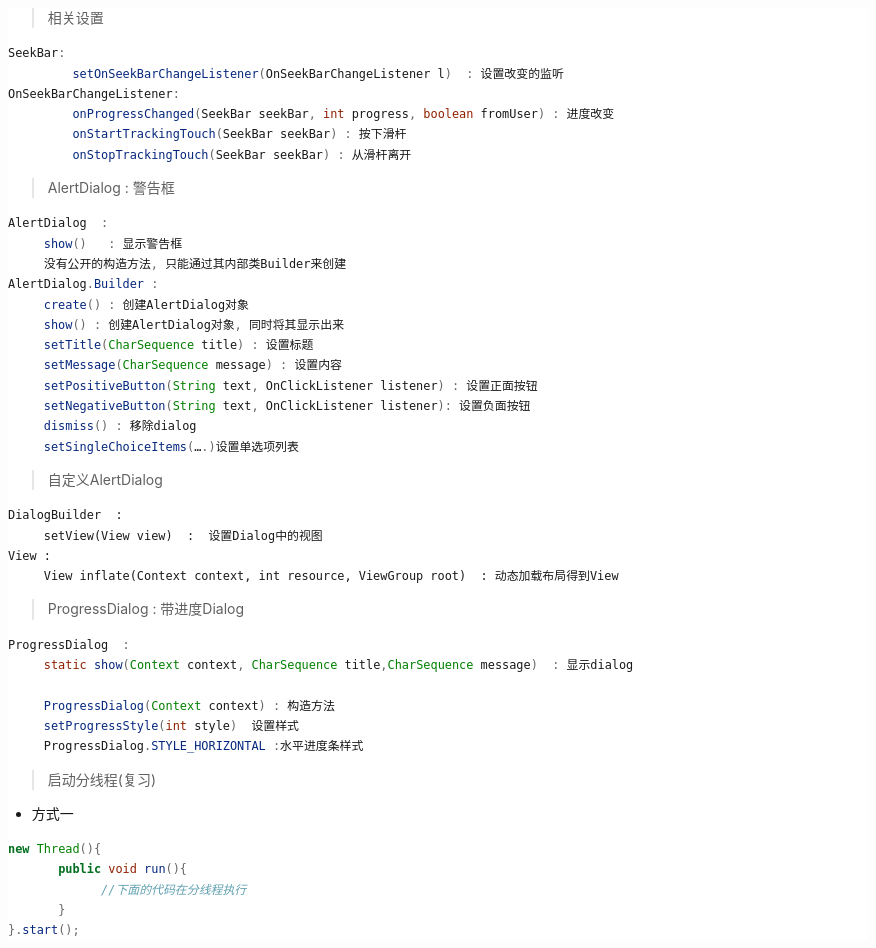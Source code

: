 > 相关设置

```java
SeekBar:
         setOnSeekBarChangeListener(OnSeekBarChangeListener l)  : 设置改变的监听
OnSeekBarChangeListener:
         onProgressChanged(SeekBar seekBar, int progress, boolean fromUser) : 进度改变
         onStartTrackingTouch(SeekBar seekBar) : 按下滑杆
         onStopTrackingTouch(SeekBar seekBar) : 从滑杆离开

```



> AlertDialog : 警告框

```java
AlertDialog  :
     show()   : 显示警告框
     没有公开的构造方法, 只能通过其内部类Builder来创建
AlertDialog.Builder :   
     create() : 创建AlertDialog对象
     show() : 创建AlertDialog对象, 同时将其显示出来
     setTitle(CharSequence title) : 设置标题
     setMessage(CharSequence message) : 设置内容
     setPositiveButton(String text, OnClickListener listener) : 设置正面按钮
     setNegativeButton(String text, OnClickListener listener): 设置负面按钮
     dismiss() : 移除dialog
     setSingleChoiceItems(….)设置单选项列表

```

> 自定义AlertDialog

```
DialogBuilder  :
     setView(View view)  :  设置Dialog中的视图
View :
     View inflate(Context context, int resource, ViewGroup root)  : 动态加载布局得到View

```


> ProgressDialog : 带进度Dialog

```java
ProgressDialog  :
     static show(Context context, CharSequence title,CharSequence message)  : 显示dialog
     
     ProgressDialog(Context context) : 构造方法
     setProgressStyle(int style)  设置样式 
     ProgressDialog.STYLE_HORIZONTAL :水平进度条样式

```

> 启动分线程(复习)

- 方式一
```java
new Thread(){
       public void run(){
             //下面的代码在分线程执行
       }
}.start();

```
